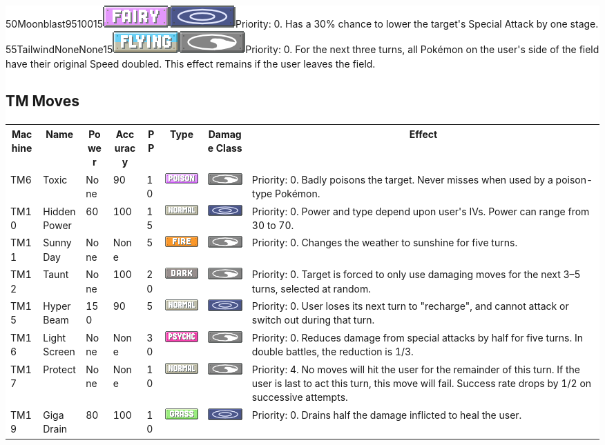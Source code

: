 <tr><td>50</td><td>Moonblast</td><td>95</td><td>100</td><td>15</td><td><img src="../../img/type/fairy.png"></td><td><img src="../../img/type/special.png"></td><td>Priority: 0. Has a 30% chance to lower the target's Special Attack by one stage.</td></tr>
<tr><td>55</td><td>Tailwind</td><td>None</td><td>None</td><td>15</td><td><img src="../../img/type/flying.png"></td><td><img src="../../img/type/status.png"></td><td>Priority: 0. For the next three turns, all Pokémon on the user's side of the field have their original Speed doubled.  This effect remains if the user leaves the field.</td></tr>
</table>

## TM Moves
<table><th>Machine</th><th>Name</th><th>Power</th><th>Accuracy</th><th>PP</th><th>Type</th><th>Damage Class</th><th>Effect</th>
<tr><td>TM6</td><td>Toxic</td><td>None</td><td>90</td><td>10</td><td><img src="../../img/type/poison.png"></td><td><img src="../../img/type/status.png"></td><td>Priority: 0. Badly poisons the target.  Never misses when used by a poison-type Pokémon.</td></tr>
<tr><td>TM10</td><td>Hidden Power</td><td>60</td><td>100</td><td>15</td><td><img src="../../img/type/normal.png"></td><td><img src="../../img/type/special.png"></td><td>Priority: 0. Power and type depend upon user's IVs. Power can range from 30 to 70.</td></tr>
<tr><td>TM11</td><td>Sunny Day</td><td>None</td><td>None</td><td>5</td><td><img src="../../img/type/fire.png"></td><td><img src="../../img/type/status.png"></td><td>Priority: 0. Changes the weather to sunshine for five turns.</td></tr>
<tr><td>TM12</td><td>Taunt</td><td>None</td><td>100</td><td>20</td><td><img src="../../img/type/dark.png"></td><td><img src="../../img/type/status.png"></td><td>Priority: 0. Target is forced to only use damaging moves for the next 3–5 turns, selected at random.</td></tr>
<tr><td>TM15</td><td>Hyper Beam</td><td>150</td><td>90</td><td>5</td><td><img src="../../img/type/normal.png"></td><td><img src="../../img/type/special.png"></td><td>Priority: 0. User loses its next turn to "recharge", and cannot attack or switch out during that turn.</td></tr>
<tr><td>TM16</td><td>Light Screen</td><td>None</td><td>None</td><td>30</td><td><img src="../../img/type/psychic.png"></td><td><img src="../../img/type/status.png"></td><td>Priority: 0. Reduces damage from special attacks by half for five turns. In double battles, the reduction is 1/3.</td></tr>
<tr><td>TM17</td><td>Protect</td><td>None</td><td>None</td><td>10</td><td><img src="../../img/type/normal.png"></td><td><img src="../../img/type/status.png"></td><td>Priority: 4. No moves will hit the user for the remainder of this turn. If the user is last to act this turn, this move will fail. Success rate drops by 1/2 on successive attempts.</td></tr>
<tr><td>TM19</td><td>Giga Drain</td><td>80</td><td>100</td><td>10</td><td><img src="../../img/type/grass.png"></td><td><img src="../../img/type/special.png"></td><td>Priority: 0. Drains half the damage inflicted to heal the user.</td></tr>